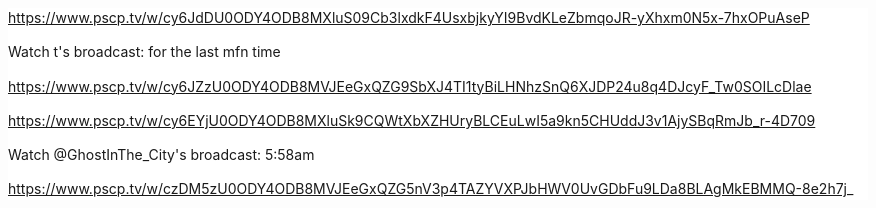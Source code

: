 https://www.pscp.tv/w/cy6JdDU0ODY4ODB8MXluS09Cb3lxdkF4UsxbjkyYI9BvdKLeZbmqoJR-yXhxm0N5x-7hxOPuAseP


Watch t's broadcast: for the last mfn time

https://www.pscp.tv/w/cy6JZzU0ODY4ODB8MVJEeGxQZG9SbXJ4TI1tyBiLHNhzSnQ6XJDP24u8q4DJcyF_Tw0SOILcDlae


https://www.pscp.tv/w/cy6EYjU0ODY4ODB8MXluSk9CQWtXbXZHUryBLCEuLwI5a9kn5CHUddJ3v1AjySBqRmJb_r-4D709

Watch @GhostInThe_City's broadcast: 5:58am

https://www.pscp.tv/w/czDM5zU0ODY4ODB8MVJEeGxQZG5nV3p4TAZYVXPJbHWV0UvGDbFu9LDa8BLAgMkEBMMQ-8e2h7j_

